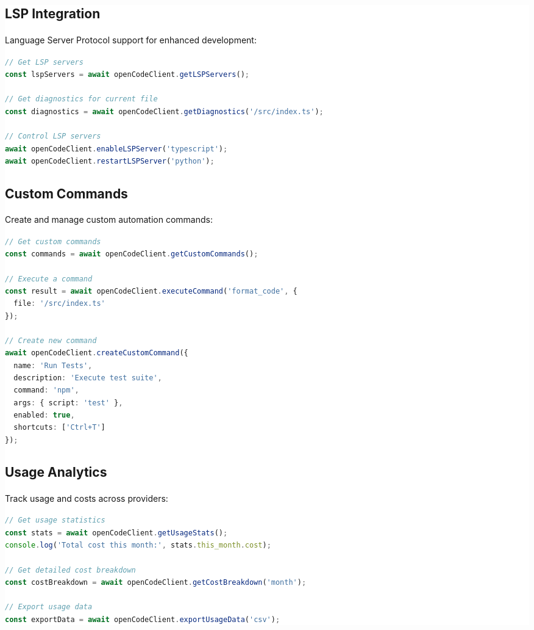 ## LSP Integration

Language Server Protocol support for enhanced development:

```typescript
// Get LSP servers
const lspServers = await openCodeClient.getLSPServers();

// Get diagnostics for current file
const diagnostics = await openCodeClient.getDiagnostics('/src/index.ts');

// Control LSP servers
await openCodeClient.enableLSPServer('typescript');
await openCodeClient.restartLSPServer('python');
```

## Custom Commands

Create and manage custom automation commands:

```typescript
// Get custom commands
const commands = await openCodeClient.getCustomCommands();

// Execute a command
const result = await openCodeClient.executeCommand('format_code', {
  file: '/src/index.ts'
});

// Create new command
await openCodeClient.createCustomCommand({
  name: 'Run Tests',
  description: 'Execute test suite',
  command: 'npm',
  args: { script: 'test' },
  enabled: true,
  shortcuts: ['Ctrl+T']
});
```

## Usage Analytics

Track usage and costs across providers:

```typescript
// Get usage statistics
const stats = await openCodeClient.getUsageStats();
console.log('Total cost this month:', stats.this_month.cost);

// Get detailed cost breakdown
const costBreakdown = await openCodeClient.getCostBreakdown('month');

// Export usage data
const exportData = await openCodeClient.exportUsageData('csv');
```
